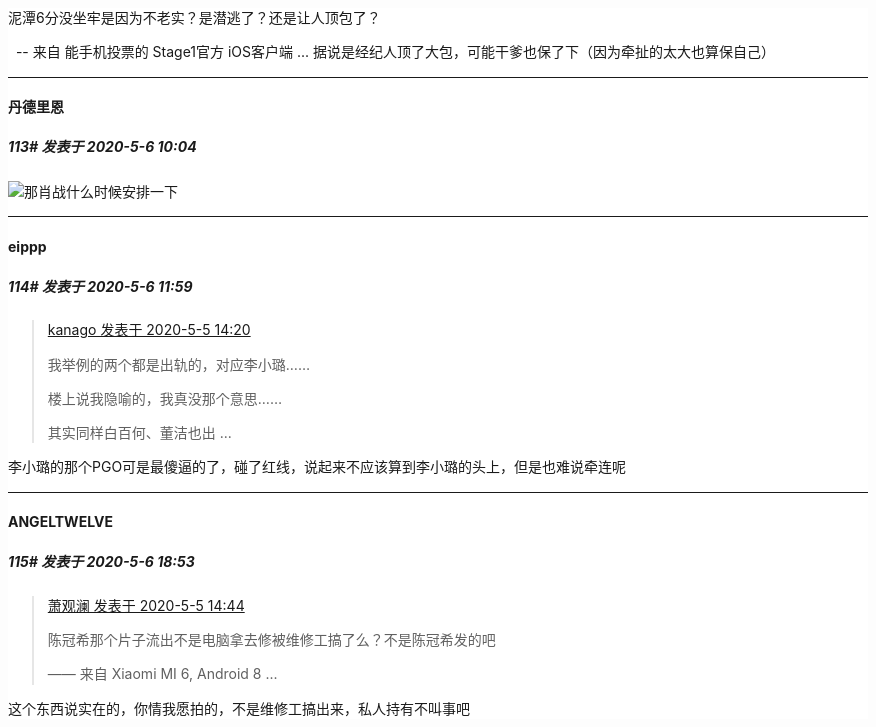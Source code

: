 泥潭6分没坐牢是因为不老实？是潜逃了？还是让人顶包了？


  -- 来自 能手机投票的 Stage1官方 iOS客户端 ...</blockquote>
据说是经纪人顶了大包，可能干爹也保了下（因为牵扯的太大也算保自己）







*****

####  丹德里恩  
##### 113#       发表于 2020-5-6 10:04



<img src="https://static.saraba1st.com/image/smiley/face2017/028.png" referrerpolicy="no-referrer">那肖战什么时候安排一下







*****

####  eippp  
##### 114#       发表于 2020-5-6 11:59



<blockquote><a href="httphttps://bbs.saraba1st.com/2b/forum.php?mod=redirect&amp;goto=findpost&amp;pid=47309185&amp;ptid=1932593" target="_blank">kanago 发表于 2020-5-5 14:20</a>

我举例的两个都是出轨的，对应李小璐……

楼上说我隐喻的，我真没那个意思……

其实同样白百何、董洁也出 ...</blockquote>
李小璐的那个PGO可是最傻逼的了，碰了红线，说起来不应该算到李小璐的头上，但是也难说牵连呢







*****

####  ANGELTWELVE  
##### 115#       发表于 2020-5-6 18:53



<blockquote><a href="httphttps://bbs.saraba1st.com/2b/forum.php?mod=redirect&amp;goto=findpost&amp;pid=47309401&amp;ptid=1932593" target="_blank">萧观澜 发表于 2020-5-5 14:44</a>

陈冠希那个片子流出不是电脑拿去修被维修工搞了么？不是陈冠希发的吧


—— 来自 Xiaomi MI 6, Android 8 ...</blockquote>
这个东西说实在的，你情我愿拍的，不是维修工搞出来，私人持有不叫事吧

